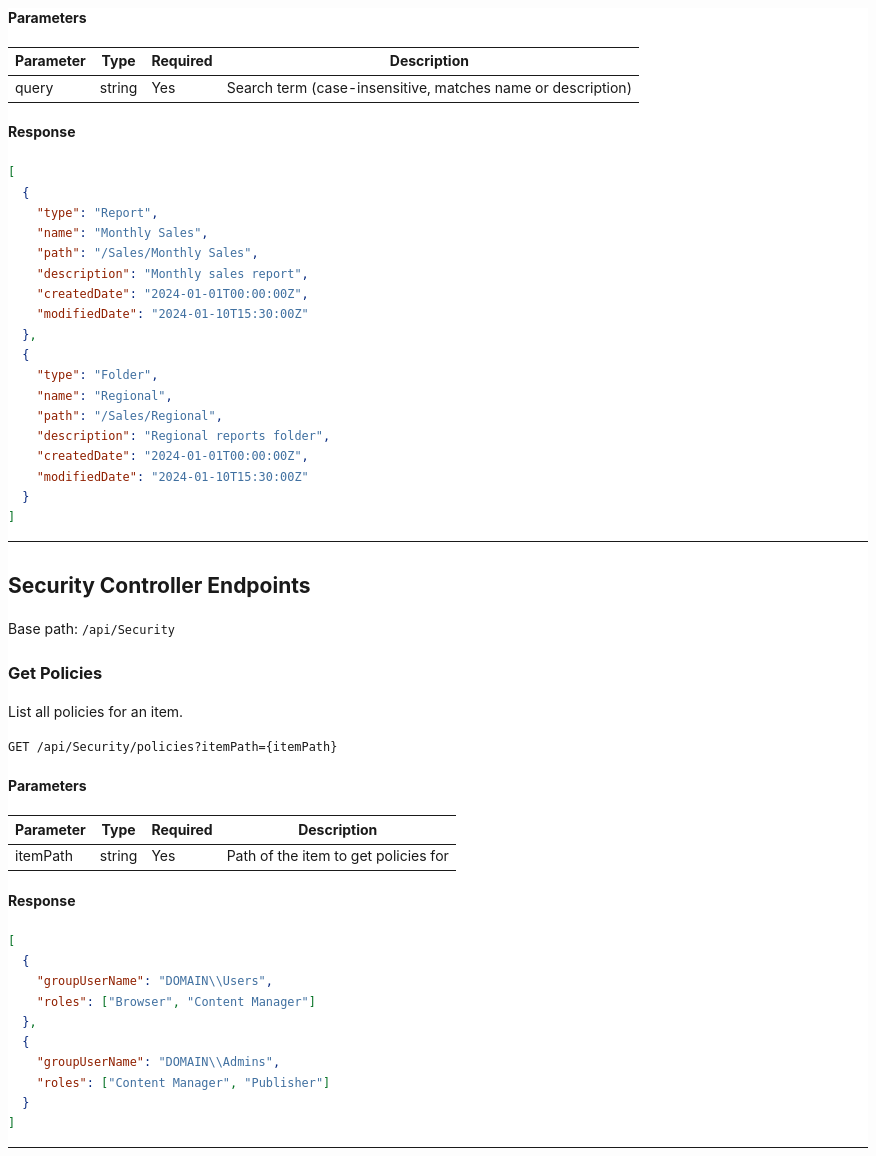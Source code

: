 #### Parameters

| Parameter | Type | Required | Description |
|-----------|------|----------|-------------|
| query | string | Yes | Search term (case-insensitive, matches name or description) |

#### Response

```json
[
  {
    "type": "Report",
    "name": "Monthly Sales",
    "path": "/Sales/Monthly Sales",
    "description": "Monthly sales report",
    "createdDate": "2024-01-01T00:00:00Z",
    "modifiedDate": "2024-01-10T15:30:00Z"
  },
  {
    "type": "Folder",
    "name": "Regional",
    "path": "/Sales/Regional",
    "description": "Regional reports folder",
    "createdDate": "2024-01-01T00:00:00Z",
    "modifiedDate": "2024-01-10T15:30:00Z"
  }
]
```

---

## Security Controller Endpoints

Base path: `/api/Security`

### Get Policies

List all policies for an item.

```http
GET /api/Security/policies?itemPath={itemPath}
```

#### Parameters

| Parameter | Type | Required | Description |
|-----------|------|----------|-------------|
| itemPath | string | Yes | Path of the item to get policies for |

#### Response

```json
[
  {
    "groupUserName": "DOMAIN\\Users",
    "roles": ["Browser", "Content Manager"]
  },
  {
    "groupUserName": "DOMAIN\\Admins",
    "roles": ["Content Manager", "Publisher"]
  }
]
```

---
